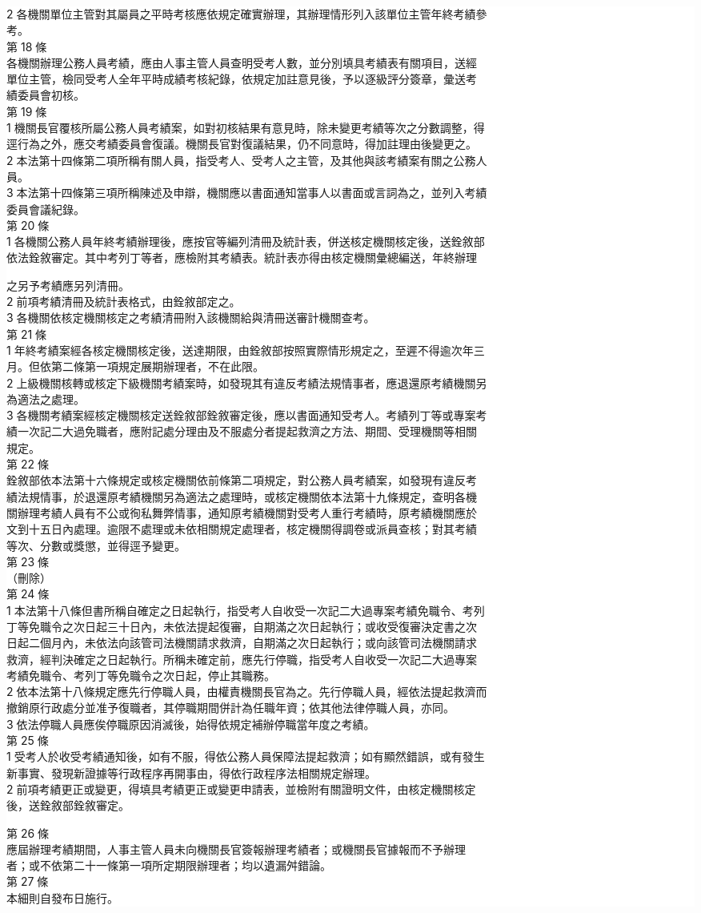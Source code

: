 2 各機關單位主管對其屬員之平時考核應依規定確實辦理，其辦理情形列入該單位主管年終考績參  
考。  
第 18 條  
各機關辦理公務人員考績，應由人事主管人員查明受考人數，並分別填具考績表有關項目，送經  
單位主管，檢同受考人全年平時成績考核紀錄，依規定加註意見後，予以逐級評分簽章，彙送考  
績委員會初核。  
第 19 條  
1 機關長官覆核所屬公務人員考績案，如對初核結果有意見時，除未變更考績等次之分數調整，得  
逕行為之外，應交考績委員會復議。機關長官對復議結果，仍不同意時，得加註理由後變更之。  
2 本法第十四條第二項所稱有關人員，指受考人、受考人之主管，及其他與該考績案有關之公務人  
員。  
3 本法第十四條第三項所稱陳述及申辯，機關應以書面通知當事人以書面或言詞為之，並列入考績  
委員會議紀錄。  
第 20 條  
1 各機關公務人員年終考績辦理後，應按官等編列清冊及統計表，併送核定機關核定後，送銓敘部  
依法銓敘審定。其中考列丁等者，應檢附其考績表。統計表亦得由核定機關彙總編送，年終辦理  


之另予考績應另列清冊。  
2 前項考績清冊及統計表格式，由銓敘部定之。  
3 各機關依核定機關核定之考績清冊附入該機關給與清冊送審計機關查考。  
第 21 條  
1 年終考績案經各核定機關核定後，送達期限，由銓敘部按照實際情形規定之，至遲不得逾次年三  
月。但依第二條第一項規定展期辦理者，不在此限。  
2 上級機關核轉或核定下級機關考績案時，如發現其有違反考績法規情事者，應退還原考績機關另  
為適法之處理。  
3 各機關考績案經核定機關核定送銓敘部銓敘審定後，應以書面通知受考人。考績列丁等或專案考  
績一次記二大過免職者，應附記處分理由及不服處分者提起救濟之方法、期間、受理機關等相關  
規定。  
第 22 條  
銓敘部依本法第十六條規定或核定機關依前條第二項規定，對公務人員考績案，如發現有違反考  
績法規情事，於退還原考績機關另為適法之處理時，或核定機關依本法第十九條規定，查明各機  
關辦理考績人員有不公或徇私舞弊情事，通知原考績機關對受考人重行考績時，原考績機關應於  
文到十五日內處理。逾限不處理或未依相關規定處理者，核定機關得調卷或派員查核；對其考績  
等次、分數或獎懲，並得逕予變更。  
第 23 條  
（刪除）  
第 24 條  
1 本法第十八條但書所稱自確定之日起執行，指受考人自收受一次記二大過專案考績免職令、考列  
丁等免職令之次日起三十日內，未依法提起復審，自期滿之次日起執行；或收受復審決定書之次  
日起二個月內，未依法向該管司法機關請求救濟，自期滿之次日起執行；或向該管司法機關請求  
救濟，經判決確定之日起執行。所稱未確定前，應先行停職，指受考人自收受一次記二大過專案  
考績免職令、考列丁等免職令之次日起，停止其職務。  
2 依本法第十八條規定應先行停職人員，由權責機關長官為之。先行停職人員，經依法提起救濟而  
撤銷原行政處分並准予復職者，其停職期間併計為任職年資；依其他法律停職人員，亦同。  
3 依法停職人員應俟停職原因消滅後，始得依規定補辦停職當年度之考績。  
第 25 條  
1 受考人於收受考績通知後，如有不服，得依公務人員保障法提起救濟；如有顯然錯誤，或有發生  
新事實、發現新證據等行政程序再開事由，得依行政程序法相關規定辦理。  
2 前項考績更正或變更，得填具考績更正或變更申請表，並檢附有關證明文件，由核定機關核定  
後，送銓敘部銓敘審定。  


第 26 條  
應屆辦理考績期間，人事主管人員未向機關長官簽報辦理考績者；或機關長官據報而不予辦理  
者；或不依第二十一條第一項所定期限辦理者；均以遺漏舛錯論。  
第 27 條  
本細則自發布日施行。  


